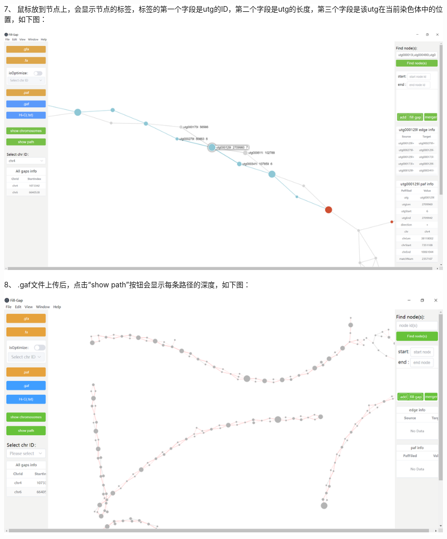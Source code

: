 

7、 鼠标放到节点上，会显示节点的标签，标签的第一个字段是utg的ID，第二个字段是utg的长度，第三个字段是该utg在当前染色体中的位置，如下图：

![figure7](./images/7.png)  

 

8、 .gaf文件上传后，点击“show path”按钮会显示每条路径的深度，如下图：

![figure8](./images/8.png)  
